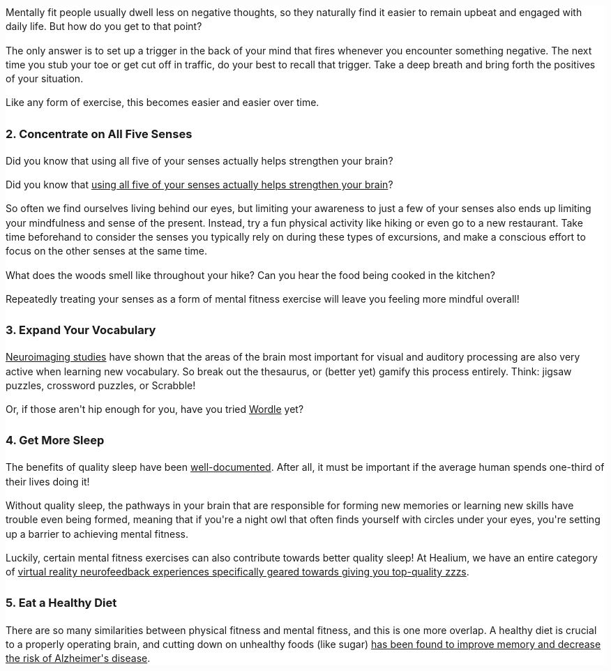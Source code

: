 Mentally fit people usually dwell less on negative thoughts, so they naturally find it easier to remain upbeat and engaged with daily life. But how do you get to that point?

The only answer is to set up a trigger in the back of your mind that fires whenever you encounter something negative. The next time you stub your toe or get cut off in traffic, do your best to recall that trigger. Take a deep breath and bring forth the positives of your situation.

Like any form of exercise, this becomes easier and easier over time.

### 2. Concentrate on All Five Senses

Did you know that using all five of your senses actually helps strengthen your brain?

Did you know that [using all five of your senses actually helps strengthen your brain](https://www.ncbi.nlm.nih.gov/pmc/articles/PMC4404829/)?

So often we find ourselves living behind our eyes, but limiting your awareness to just a few of your senses also ends up limiting your mindfulness and sense of the present. Instead, try a fun physical activity like hiking or even go to a new restaurant. Take time beforehand to consider the senses you typically rely on during these types of excursions, and make a conscious effort to focus on the other senses at the same time.

What does the woods smell like throughout your hike? Can you hear the food being cooked in the kitchen?

Repeatedly treating your senses as a form of mental fitness exercise will leave you feeling more mindful overall!

### 3. Expand Your Vocabulary

[Neuroimaging studies](https://www.researchgate.net/publication/311222670_Vocabulary_and_the_Brain_Evidence_from_Neuroimaging_Studies) have shown that the areas of the brain most important for visual and auditory processing are also very active when learning new vocabulary. So break out the thesaurus, or (better yet) gamify this process entirely. Think: jigsaw puzzles, crossword puzzles, or Scrabble!

Or, if those aren't hip enough for you, have you tried [Wordle](https://www.nytimes.com/games/wordle/index.html) yet?

### 4. Get More Sleep

The benefits of quality sleep have been [well-documented](https://www.ninds.nih.gov/Disorders/Patient-Caregiver-Education/Understanding-Sleep). After all, it must be important if the average human spends one-third of their lives doing it!

Without quality sleep, the pathways in your brain that are responsible for forming new memories or learning new skills have trouble even being formed, meaning that if you're a night owl that often finds yourself with circles under your eyes, you're setting up a barrier to achieving mental fitness.

Luckily, certain mental fitness exercises can also contribute towards better quality sleep! At Healium, we have an entire category of [virtual reality neurofeedback experiences specifically geared towards giving you top-quality zzzs](https://www.tryhealium.com/sleepium/).

### 5. Eat a Healthy Diet

There are so many similarities between physical fitness and mental fitness, and this is one more overlap. A healthy diet is crucial to a properly operating brain, and cutting down on unhealthy foods (like sugar) [has been found to improve memory and decrease the risk of Alzheimer's disease](https://pubmed.ncbi.nlm.nih.gov/28274718/).
